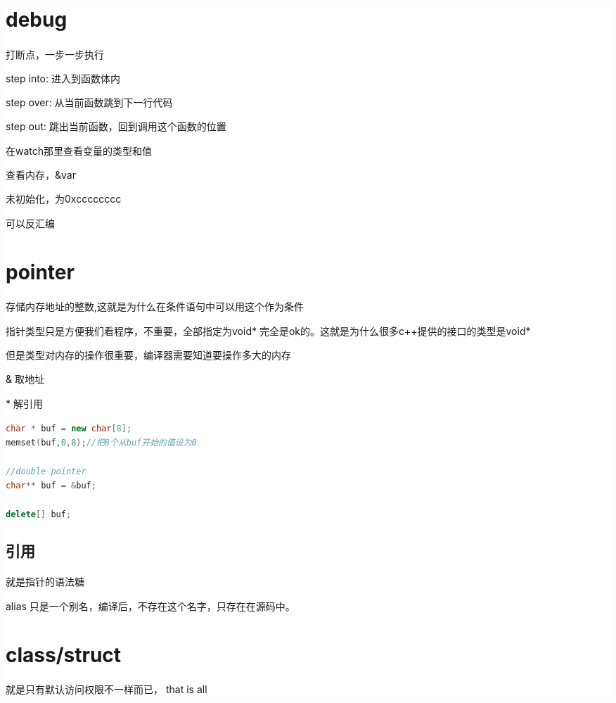 



# debug

打断点，一步一步执行

step into: 进入到函数体内

step over: 从当前函数跳到下一行代码

step out: 跳出当前函数，回到调用这个函数的位置

在watch那里查看变量的类型和值

查看内存，&var

未初始化，为0xcccccccc

可以反汇编



# pointer

存储内存地址的整数,这就是为什么在条件语句中可以用这个作为条件

指针类型只是方便我们看程序，不重要，全部指定为void* 完全是ok的。这就是为什么很多c++提供的接口的类型是void*

但是类型对内存的操作很重要，编译器需要知道要操作多大的内存

& 取地址

\* 解引用

```c++
char * buf = new char[8];
memset(buf,0,8);//把8个从buf开始的值设为0

//double pointer
char** buf = &buf;

delete[] buf;

```



## 引用

就是指针的语法糖

alias 只是一个别名，编译后，不存在这个名字，只存在在源码中。

# class/struct

就是只有默认访问权限不一样而已， that is all
